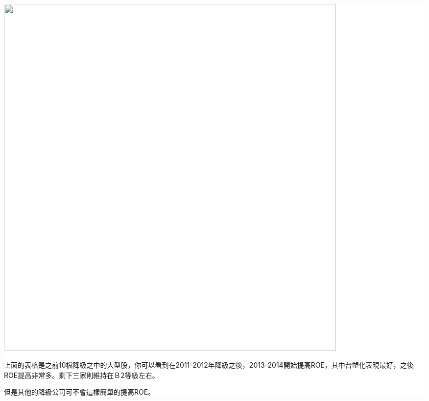 <p><a href="images/2017-06-06-2.14.21.png"><img class="alignnone size-full wp-image-3494" src="images/2017-06-06-2.14.21.png" alt="" width="678" height="708" srcset="images/2017-06-06-2.14.21.png 678w, images/2017-06-06-2.14.21-287x300.png 287w, images/2017-06-06-2.14.21-668x698.png 668w" sizes="(max-width: 678px) 100vw, 678px"></a></p>
<p>上面的表格是之前10檔降級之中的大型股，你可以看到在2011-2012年降級之後，2013-2014開始提高ROE，其中台塑化表現最好，之後ROE提高非常多。剩下三家則維持在Ｂ2等級左右。</p>
<p>但是其他的降級公司可不會這樣簡單的提高ROE。</p>